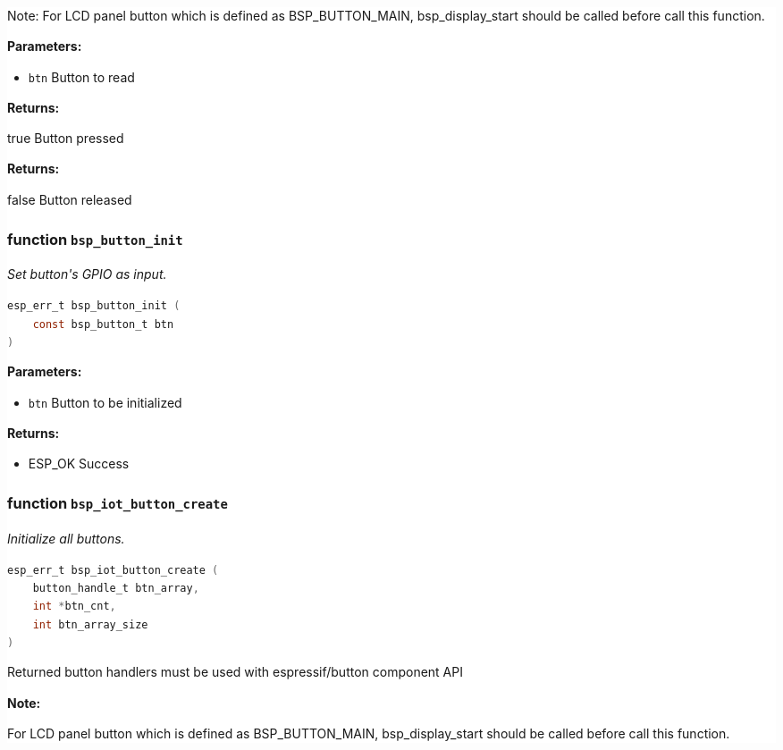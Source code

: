
Note: For LCD panel button which is defined as BSP\_BUTTON\_MAIN, bsp\_display\_start should be called before call this function.



**Parameters:**


* `btn` Button to read 


**Returns:**

true Button pressed 



**Returns:**

false Button released
### function `bsp_button_init`

_Set button's GPIO as input._
```c
esp_err_t bsp_button_init (
    const bsp_button_t btn
) 
```


**Parameters:**


* `btn` Button to be initialized 


**Returns:**



* ESP\_OK Success
### function `bsp_iot_button_create`

_Initialize all buttons._
```c
esp_err_t bsp_iot_button_create (
    button_handle_t btn_array,
    int *btn_cnt,
    int btn_array_size
) 
```


Returned button handlers must be used with espressif/button component API



**Note:**

For LCD panel button which is defined as BSP\_BUTTON\_MAIN, bsp\_display\_start should be called before call this function.


